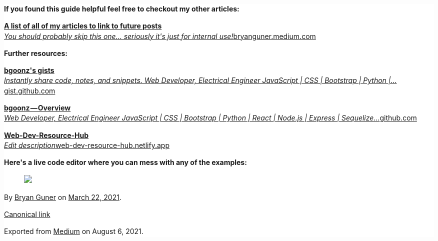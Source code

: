 **If you found this guide helpful feel free to checkout my other articles:**

<a href="https://bryanguner.medium.com/a-list-of-all-of-my-articles-to-link-to-future-posts-1f6f88ebdf5b" class="markup--anchor markup--mixtapeEmbed-anchor" title="https://bryanguner.medium.com/a-list-of-all-of-my-articles-to-link-to-future-posts-1f6f88ebdf5b"><strong>A list of all of my articles to link to future posts</strong><br />
<em>You should probably skip this one… seriously it's just for internal use!</em>bryanguner.medium.com</a><a href="https://bryanguner.medium.com/a-list-of-all-of-my-articles-to-link-to-future-posts-1f6f88ebdf5b" class="js-mixtapeImage mixtapeImage mixtapeImage--empty u-ignoreBlock"></a>

**Further resources:**

<a href="https://gist.github.com/bgoonz" class="markup--anchor markup--mixtapeEmbed-anchor" title="https://gist.github.com/bgoonz"><strong>bgoonz's gists</strong><br />
<em>Instantly share code, notes, and snippets. Web Developer, Electrical Engineer JavaScript | CSS | Bootstrap | Python |…</em>gist.github.com</a><a href="https://gist.github.com/bgoonz" class="js-mixtapeImage mixtapeImage u-ignoreBlock"></a>

<a href="https://github.com/bgoonz" class="markup--anchor markup--mixtapeEmbed-anchor" title="https://github.com/bgoonz"><strong>bgoonz — Overview</strong><br />
<em>Web Developer, Electrical Engineer JavaScript | CSS | Bootstrap | Python | React | Node.js | Express | Sequelize…</em>github.com</a><a href="https://github.com/bgoonz" class="js-mixtapeImage mixtapeImage u-ignoreBlock"></a>

<a href="https://web-dev-resource-hub.netlify.app/" class="markup--anchor markup--mixtapeEmbed-anchor" title="https://web-dev-resource-hub.netlify.app/"><strong>Web-Dev-Resource-Hub</strong><br />
<em>Edit description</em>web-dev-resource-hub.netlify.app</a><a href="https://web-dev-resource-hub.netlify.app/" class="js-mixtapeImage mixtapeImage mixtapeImage--empty u-ignoreBlock"></a>

**Here's a live code editor where you can mess with any of the examples:**

<figure><img src="https://cdn-images-1.medium.com/max/800/0*zhC6dP1hb2rq2qt2.png" class="graf-image" /></figure>

By <a href="https://medium.com/@bryanguner" class="p-author h-card">Bryan Guner</a> on [March 22, 2021](https://medium.com/p/88466fae0fbb).

<a href="https://medium.com/@bryanguner/lists-stacks-and-queues-in-javascript-88466fae0fbb" class="p-canonical">Canonical link</a>

Exported from [Medium](https://medium.com) on August 6, 2021.
